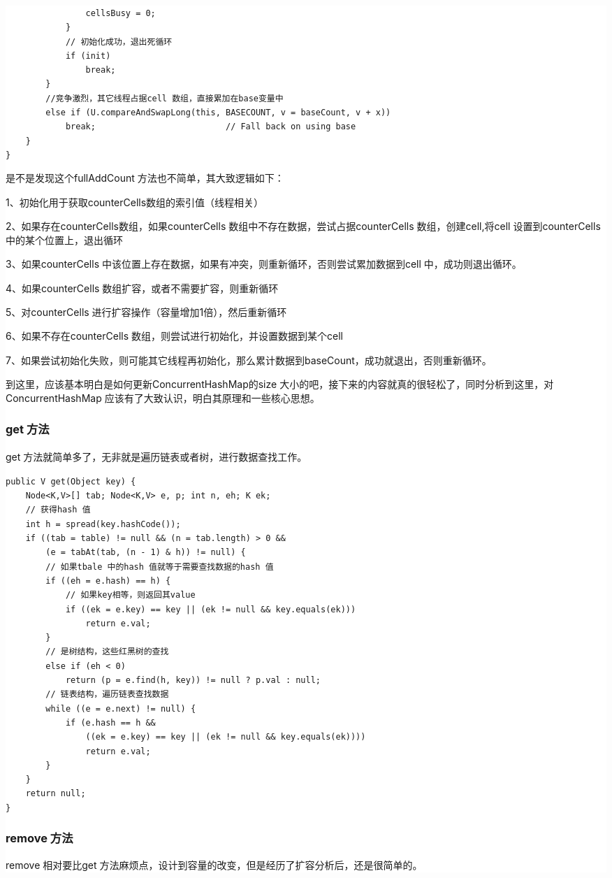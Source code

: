 ```
                cellsBusy = 0;
            }
            // 初始化成功，退出死循环
            if (init)
                break;
        }
        //竞争激烈，其它线程占据cell 数组，直接累加在base变量中
        else if (U.compareAndSwapLong(this, BASECOUNT, v = baseCount, v + x))
            break;                          // Fall back on using base
    }
}
```
是不是发现这个fullAddCount 方法也不简单，其大致逻辑如下：

1、初始化用于获取counterCells数组的索引值（线程相关）

2、如果存在counterCells数组，如果counterCells 数组中不存在数据，尝试占据counterCells 数组，创建cell,将cell 设置到counterCells 中的某个位置上，退出循环

3、如果counterCells 中该位置上存在数据，如果有冲突，则重新循环，否则尝试累加数据到cell 中，成功则退出循环。

4、如果counterCells 数组扩容，或者不需要扩容，则重新循环

5、对counterCells  进行扩容操作（容量增加1倍），然后重新循环

6、如果不存在counterCells 数组，则尝试进行初始化，并设置数据到某个cell

7、如果尝试初始化失败，则可能其它线程再初始化，那么累计数据到baseCount，成功就退出，否则重新循环。

到这里，应该基本明白是如何更新ConcurrentHashMap的size 大小的吧，接下来的内容就真的很轻松了，同时分析到这里，对ConcurrentHashMap 应该有了大致认识，明白其原理和一些核心思想。

### get 方法
get  方法就简单多了，无非就是遍历链表或者树，进行数据查找工作。

```
public V get(Object key) {
    Node<K,V>[] tab; Node<K,V> e, p; int n, eh; K ek;
    // 获得hash 值
    int h = spread(key.hashCode());
    if ((tab = table) != null && (n = tab.length) > 0 &&
        (e = tabAt(tab, (n - 1) & h)) != null) {
        // 如果tbale 中的hash 值就等于需要查找数据的hash 值
        if ((eh = e.hash) == h) {
            // 如果key相等，则返回其value
            if ((ek = e.key) == key || (ek != null && key.equals(ek)))
                return e.val;
        }
        // 是树结构，这些红黑树的查找
        else if (eh < 0)
            return (p = e.find(h, key)) != null ? p.val : null;
        // 链表结构，遍历链表查找数据    
        while ((e = e.next) != null) {
            if (e.hash == h &&
                ((ek = e.key) == key || (ek != null && key.equals(ek))))
                return e.val;
        }
    }
    return null;
}
```
### remove 方法
remove 相对要比get 方法麻烦点，设计到容量的改变，但是经历了扩容分析后，还是很简单的。
